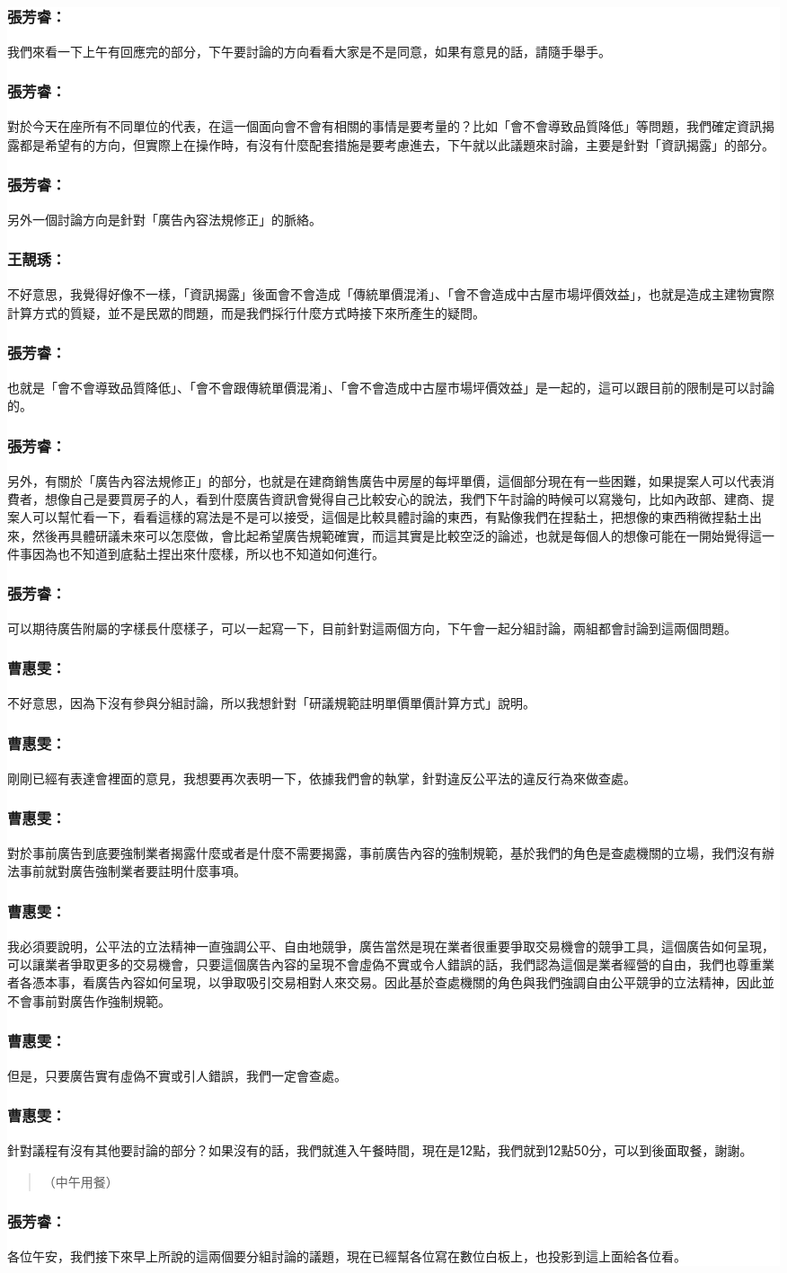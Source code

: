 ### 張芳睿：
我們來看一下上午有回應完的部分，下午要討論的方向看看大家是不是同意，如果有意見的話，請隨手舉手。

### 張芳睿：
對於今天在座所有不同單位的代表，在這一個面向會不會有相關的事情是要考量的？比如「會不會導致品質降低」等問題，我們確定資訊揭露都是希望有的方向，但實際上在操作時，有沒有什麼配套措施是要考慮進去，下午就以此議題來討論，主要是針對「資訊揭露」的部分。

### 張芳睿：
另外一個討論方向是針對「廣告內容法規修正」的脈絡。

### 王靚琇：
不好意思，我覺得好像不一樣，「資訊揭露」後面會不會造成「傳統單價混淆」、「會不會造成中古屋市場坪價效益」，也就是造成主建物實際計算方式的質疑，並不是民眾的問題，而是我們採行什麼方式時接下來所產生的疑問。

### 張芳睿：
也就是「會不會導致品質降低」、「會不會跟傳統單價混淆」、「會不會造成中古屋市場坪價效益」是一起的，這可以跟目前的限制是可以討論的。

### 張芳睿：
另外，有關於「廣告內容法規修正」的部分，也就是在建商銷售廣告中房屋的每坪單價，這個部分現在有一些困難，如果提案人可以代表消費者，想像自己是要買房子的人，看到什麼廣告資訊會覺得自己比較安心的說法，我們下午討論的時候可以寫幾句，比如內政部、建商、提案人可以幫忙看一下，看看這樣的寫法是不是可以接受，這個是比較具體討論的東西，有點像我們在捏黏土，把想像的東西稍微捏黏土出來，然後再具體研議未來可以怎麼做，會比起希望廣告規範確實，而這其實是比較空泛的論述，也就是每個人的想像可能在一開始覺得這一件事因為也不知道到底黏土捏出來什麼樣，所以也不知道如何進行。

### 張芳睿：
可以期待廣告附屬的字樣長什麼樣子，可以一起寫一下，目前針對這兩個方向，下午會一起分組討論，兩組都會討論到這兩個問題。

### 曹惠雯：
不好意思，因為下沒有參與分組討論，所以我想針對「研議規範註明單價單價計算方式」說明。

### 曹惠雯：
剛剛已經有表達會裡面的意見，我想要再次表明一下，依據我們會的執掌，針對違反公平法的違反行為來做查處。

### 曹惠雯：
對於事前廣告到底要強制業者揭露什麼或者是什麼不需要揭露，事前廣告內容的強制規範，基於我們的角色是查處機關的立場，我們沒有辦法事前就對廣告強制業者要註明什麼事項。

### 曹惠雯：
我必須要說明，公平法的立法精神一直強調公平、自由地競爭，廣告當然是現在業者很重要爭取交易機會的競爭工具，這個廣告如何呈現，可以讓業者爭取更多的交易機會，只要這個廣告內容的呈現不會虛偽不實或令人錯誤的話，我們認為這個是業者經營的自由，我們也尊重業者各憑本事，看廣告內容如何呈現，以爭取吸引交易相對人來交易。因此基於查處機關的角色與我們強調自由公平競爭的立法精神，因此並不會事前對廣告作強制規範。

### 曹惠雯：
但是，只要廣告實有虛偽不實或引人錯誤，我們一定會查處。

### 曹惠雯：
針對議程有沒有其他要討論的部分？如果沒有的話，我們就進入午餐時間，現在是12點，我們就到12點50分，可以到後面取餐，謝謝。

> （中午用餐）

### 張芳睿：
各位午安，我們接下來早上所說的這兩個要分組討論的議題，現在已經幫各位寫在數位白板上，也投影到這上面給各位看。
